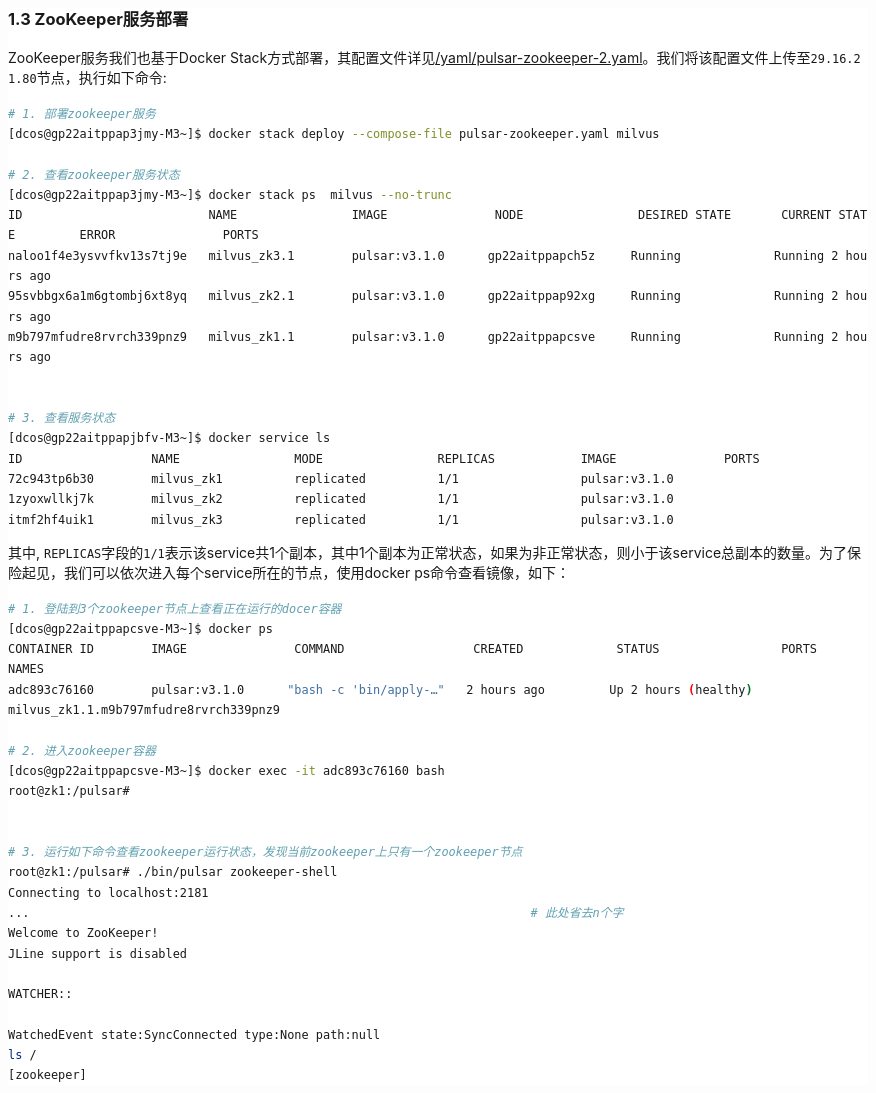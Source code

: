 
### 1.3 ZooKeeper服务部署
ZooKeeper服务我们也基于Docker Stack方式部署，其配置文件详见[/yaml/pulsar-zookeeper-2.yaml](../yaml/pulsar-zookeeper.yaml)。我们将该配置文件上传至``29.16.21.80``节点，执行如下命令:
```bash
# 1. 部署zookeeper服务
[dcos@gp22aitppap3jmy-M3~]$ docker stack deploy --compose-file pulsar-zookeeper.yaml milvus

# 2. 查看zookeeper服务状态
[dcos@gp22aitppap3jmy-M3~]$ docker stack ps  milvus --no-trunc
ID                          NAME                IMAGE               NODE                DESIRED STATE       CURRENT STATE         ERROR               PORTS
naloo1f4e3ysvvfkv13s7tj9e   milvus_zk3.1        pulsar:v3.1.0      gp22aitppapch5z     Running             Running 2 hours ago                       
95svbbgx6a1m6gtombj6xt8yq   milvus_zk2.1        pulsar:v3.1.0      gp22aitppap92xg     Running             Running 2 hours ago                       
m9b797mfudre8rvrch339pnz9   milvus_zk1.1        pulsar:v3.1.0      gp22aitppapcsve     Running             Running 2 hours ago  


# 3. 查看服务状态
[dcos@gp22aitppapjbfv-M3~]$ docker service ls
ID                  NAME                MODE                REPLICAS            IMAGE               PORTS
72c943tp6b30        milvus_zk1          replicated          1/1                 pulsar:v3.1.0      
1zyoxwllkj7k        milvus_zk2          replicated          1/1                 pulsar:v3.1.0      
itmf2hf4uik1        milvus_zk3          replicated          1/1                 pulsar:v3.1.0
```

其中, ``REPLICAS``字段的``1/1``表示该service共1个副本，其中1个副本为正常状态，如果为非正常状态，则小于该service总副本的数量。为了保险起见，我们可以依次进入每个service所在的节点，使用docker ps命令查看镜像，如下：
```bash
# 1. 登陆到3个zookeeper节点上查看正在运行的docer容器
[dcos@gp22aitppapcsve-M3~]$ docker ps
CONTAINER ID        IMAGE               COMMAND                  CREATED             STATUS                 PORTS               NAMES
adc893c76160        pulsar:v3.1.0      "bash -c 'bin/apply-…"   2 hours ago         Up 2 hours (healthy)                       milvus_zk1.1.m9b797mfudre8rvrch339pnz9

# 2. 进入zookeeper容器
[dcos@gp22aitppapcsve-M3~]$ docker exec -it adc893c76160 bash
root@zk1:/pulsar# 


# 3. 运行如下命令查看zookeeper运行状态，发现当前zookeeper上只有一个zookeeper节点
root@zk1:/pulsar# ./bin/pulsar zookeeper-shell
Connecting to localhost:2181
...                                                                      # 此处省去n个字
Welcome to ZooKeeper!
JLine support is disabled

WATCHER::

WatchedEvent state:SyncConnected type:None path:null
ls /
[zookeeper]

```
